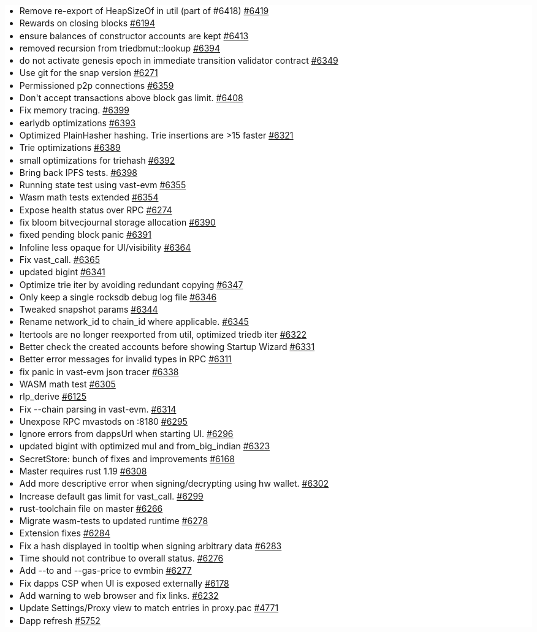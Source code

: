 - Remove re-export of HeapSizeOf in util (part of #6418) [#6419](https://github.com/vasttech/vast/pull/6419)
- Rewards on closing blocks [#6194](https://github.com/vasttech/vast/pull/6194)
- ensure balances of constructor accounts are kept [#6413](https://github.com/vasttech/vast/pull/6413)
- removed recursion from triedbmut::lookup [#6394](https://github.com/vasttech/vast/pull/6394)
- do not activate genesis epoch in immediate transition validator contract [#6349](https://github.com/vasttech/vast/pull/6349)
- Use git for the snap version [#6271](https://github.com/vasttech/vast/pull/6271)
- Permissioned p2p connections [#6359](https://github.com/vasttech/vast/pull/6359)
- Don't accept transactions above block gas limit. [#6408](https://github.com/vasttech/vast/pull/6408)
- Fix memory tracing. [#6399](https://github.com/vasttech/vast/pull/6399)
- earlydb optimizations [#6393](https://github.com/vasttech/vast/pull/6393)
- Optimized PlainHasher hashing. Trie insertions are >15 faster [#6321](https://github.com/vasttech/vast/pull/6321)
- Trie optimizations [#6389](https://github.com/vasttech/vast/pull/6389)
- small optimizations for triehash [#6392](https://github.com/vasttech/vast/pull/6392)
- Bring back IPFS tests. [#6398](https://github.com/vasttech/vast/pull/6398)
- Running state test using vast-evm [#6355](https://github.com/vasttech/vast/pull/6355)
- Wasm math tests extended [#6354](https://github.com/vasttech/vast/pull/6354)
- Expose health status over RPC [#6274](https://github.com/vasttech/vast/pull/6274)
- fix bloom bitvecjournal storage allocation [#6390](https://github.com/vasttech/vast/pull/6390)
- fixed pending block panic [#6391](https://github.com/vasttech/vast/pull/6391)
- Infoline less opaque for UI/visibility [#6364](https://github.com/vasttech/vast/pull/6364)
- Fix vast_call. [#6365](https://github.com/vasttech/vast/pull/6365)
- updated bigint [#6341](https://github.com/vasttech/vast/pull/6341)
- Optimize trie iter by avoiding redundant copying [#6347](https://github.com/vasttech/vast/pull/6347)
- Only keep a single rocksdb debug log file [#6346](https://github.com/vasttech/vast/pull/6346)
- Tweaked snapshot params [#6344](https://github.com/vasttech/vast/pull/6344)
- Rename network_id to chain_id where applicable. [#6345](https://github.com/vasttech/vast/pull/6345)
- Itertools are no longer reexported from util, optimized triedb iter [#6322](https://github.com/vasttech/vast/pull/6322)
- Better check the created accounts before showing Startup Wizard [#6331](https://github.com/vasttech/vast/pull/6331)
- Better error messages for invalid types in RPC [#6311](https://github.com/vasttech/vast/pull/6311)
- fix panic in vast-evm json tracer [#6338](https://github.com/vasttech/vast/pull/6338)
- WASM math test [#6305](https://github.com/vasttech/vast/pull/6305)
- rlp_derive [#6125](https://github.com/vasttech/vast/pull/6125)
- Fix --chain parsing in vast-evm. [#6314](https://github.com/vasttech/vast/pull/6314)
- Unexpose RPC mvastods on :8180 [#6295](https://github.com/vasttech/vast/pull/6295)
- Ignore errors from dappsUrl when starting UI. [#6296](https://github.com/vasttech/vast/pull/6296)
- updated bigint with optimized mul and from_big_indian [#6323](https://github.com/vasttech/vast/pull/6323)
- SecretStore: bunch of fixes and improvements [#6168](https://github.com/vasttech/vast/pull/6168)
- Master requires rust 1.19 [#6308](https://github.com/vasttech/vast/pull/6308)
- Add more descriptive error when signing/decrypting using hw wallet. [#6302](https://github.com/vasttech/vast/pull/6302)
- Increase default gas limit for vast_call. [#6299](https://github.com/vasttech/vast/pull/6299)
- rust-toolchain file on master [#6266](https://github.com/vasttech/vast/pull/6266)
- Migrate wasm-tests to updated runtime [#6278](https://github.com/vasttech/vast/pull/6278)
- Extension fixes [#6284](https://github.com/vasttech/vast/pull/6284)
- Fix a hash displayed in tooltip when signing arbitrary data [#6283](https://github.com/vasttech/vast/pull/6283)
- Time should not contribue to overall status. [#6276](https://github.com/vasttech/vast/pull/6276)
- Add --to and --gas-price to evmbin [#6277](https://github.com/vasttech/vast/pull/6277)
- Fix dapps CSP when UI is exposed externally [#6178](https://github.com/vasttech/vast/pull/6178)
- Add warning to web browser and fix links. [#6232](https://github.com/vasttech/vast/pull/6232)
- Update Settings/Proxy view to match entries in proxy.pac [#4771](https://github.com/vasttech/vast/pull/4771)
- Dapp refresh [#5752](https://github.com/vasttech/vast/pull/5752)